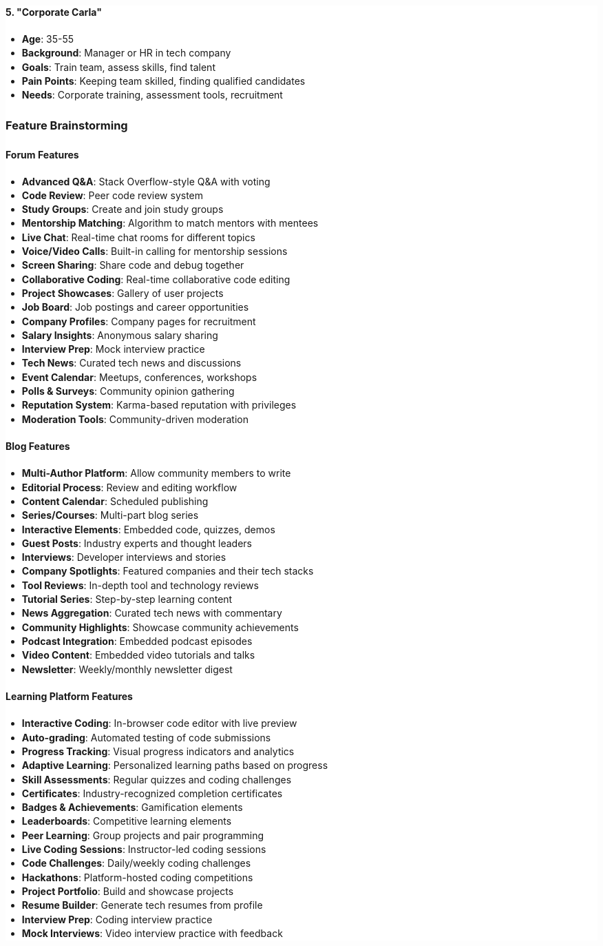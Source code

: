 #### 5. "Corporate Carla"
- **Age**: 35-55
- **Background**: Manager or HR in tech company
- **Goals**: Train team, assess skills, find talent
- **Pain Points**: Keeping team skilled, finding qualified candidates
- **Needs**: Corporate training, assessment tools, recruitment

### Feature Brainstorming

#### Forum Features
- **Advanced Q&A**: Stack Overflow-style Q&A with voting
- **Code Review**: Peer code review system
- **Study Groups**: Create and join study groups
- **Mentorship Matching**: Algorithm to match mentors with mentees
- **Live Chat**: Real-time chat rooms for different topics
- **Voice/Video Calls**: Built-in calling for mentorship sessions
- **Screen Sharing**: Share code and debug together
- **Collaborative Coding**: Real-time collaborative code editing
- **Project Showcases**: Gallery of user projects
- **Job Board**: Job postings and career opportunities
- **Company Profiles**: Company pages for recruitment
- **Salary Insights**: Anonymous salary sharing
- **Interview Prep**: Mock interview practice
- **Tech News**: Curated tech news and discussions
- **Event Calendar**: Meetups, conferences, workshops
- **Polls & Surveys**: Community opinion gathering
- **Reputation System**: Karma-based reputation with privileges
- **Moderation Tools**: Community-driven moderation

#### Blog Features
- **Multi-Author Platform**: Allow community members to write
- **Editorial Process**: Review and editing workflow
- **Content Calendar**: Scheduled publishing
- **Series/Courses**: Multi-part blog series
- **Interactive Elements**: Embedded code, quizzes, demos
- **Guest Posts**: Industry experts and thought leaders
- **Interviews**: Developer interviews and stories
- **Company Spotlights**: Featured companies and their tech stacks
- **Tool Reviews**: In-depth tool and technology reviews
- **Tutorial Series**: Step-by-step learning content
- **News Aggregation**: Curated tech news with commentary
- **Community Highlights**: Showcase community achievements
- **Podcast Integration**: Embedded podcast episodes
- **Video Content**: Embedded video tutorials and talks
- **Newsletter**: Weekly/monthly newsletter digest

#### Learning Platform Features
- **Interactive Coding**: In-browser code editor with live preview
- **Auto-grading**: Automated testing of code submissions
- **Progress Tracking**: Visual progress indicators and analytics
- **Adaptive Learning**: Personalized learning paths based on progress
- **Skill Assessments**: Regular quizzes and coding challenges
- **Certificates**: Industry-recognized completion certificates
- **Badges & Achievements**: Gamification elements
- **Leaderboards**: Competitive learning elements
- **Peer Learning**: Group projects and pair programming
- **Live Coding Sessions**: Instructor-led coding sessions
- **Code Challenges**: Daily/weekly coding challenges
- **Hackathons**: Platform-hosted coding competitions
- **Project Portfolio**: Build and showcase projects
- **Resume Builder**: Generate tech resumes from profile
- **Interview Prep**: Coding interview practice
- **Mock Interviews**: Video interview practice with feedback
